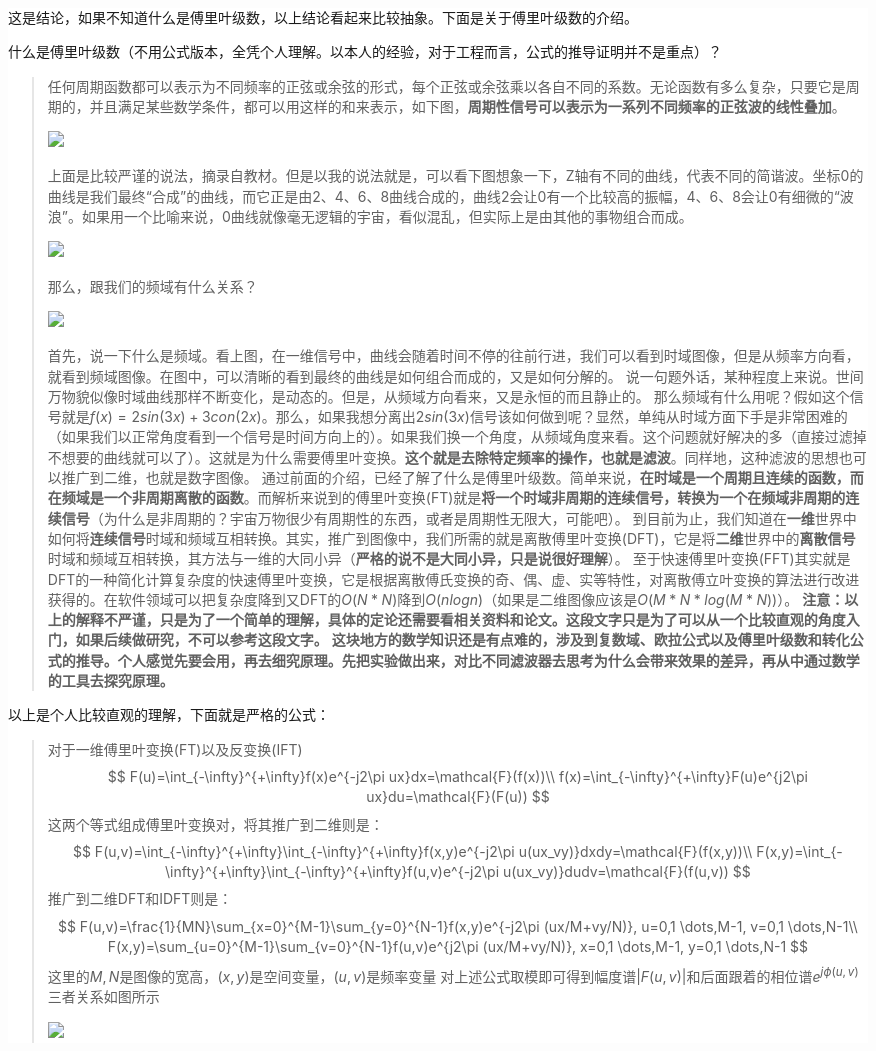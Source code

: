 这是结论，如果不知道什么是傅里叶级数，以上结论看起来比较抽象。下面是关于傅里叶级数的介绍。

什么是傅里叶级数（不用公式版本，全凭个人理解。以本人的经验，对于工程而言，公式的推导证明并不是重点）？
> 任何周期函数都可以表示为不同频率的正弦或余弦的形式，每个正弦或余弦乘以各自不同的系数。无论函数有多么复杂，只要它是周期的，并且满足某些数学条件，都可以用这样的和来表示，如下图，**周期性信号可以表示为一系列不同频率的正弦波的线性叠加**。
>
> ![](../../../pics/128.png)
> 
> 上面是比较严谨的说法，摘录自教材。但是以我的说法就是，可以看下图想象一下，Z轴有不同的曲线，代表不同的简谐波。坐标0的曲线是我们最终“合成”的曲线，而它正是由2、4、6、8曲线合成的，曲线2会让0有一个比较高的振幅，4、6、8会让0有细微的“波浪”。如果用一个比喻来说，0曲线就像毫无逻辑的宇宙，看似混乱，但实际上是由其他的事物组合而成。
> 
> ![](../../../pics/129.png)
> 
> 那么，跟我们的频域有什么关系？
>
> ![](../../../pics/130.png)
> 
> 首先，说一下什么是频域。看上图，在一维信号中，曲线会随着时间不停的往前行进，我们可以看到时域图像，但是从频率方向看，就看到频域图像。在图中，可以清晰的看到最终的曲线是如何组合而成的，又是如何分解的。
> 说一句题外话，某种程度上来说。世间万物貌似像时域曲线那样不断变化，是动态的。但是，从频域方向看来，又是永恒的而且静止的。
> 那么频域有什么用呢？假如这个信号就是$f(x)=2sin(3x)+3con(2x)$。那么，如果我想分离出$2sin(3x)$信号该如何做到呢？显然，单纯从时域方面下手是非常困难的（如果我们以正常角度看到一个信号是时间方向上的）。如果我们换一个角度，从频域角度来看。这个问题就好解决的多（直接过滤掉不想要的曲线就可以了）。这就是为什么需要傅里叶变换。**这个就是去除特定频率的操作，也就是滤波**。同样地，这种滤波的思想也可以推广到二维，也就是数字图像。
> 通过前面的介绍，已经了解了什么是傅里叶级数。简单来说，**在时域是一个周期且连续的函数，而在频域是一个非周期离散的函数**。而解析来说到的傅里叶变换(FT)就是**将一个时域非周期的连续信号，转换为一个在频域非周期的连续信号**（为什么是非周期的？宇宙万物很少有周期性的东西，或者是周期性无限大，可能吧）。
> 到目前为止，我们知道在**一维**世界中如何将**连续信号**时域和频域互相转换。其实，推广到图像中，我们所需的就是离散傅里叶变换(DFT)，它是将**二维**世界中的**离散信号**时域和频域互相转换，其方法与一维的大同小异（**严格的说不是大同小异，只是说很好理解**）。
> 至于快速傅里叶变换(FFT)其实就是DFT的一种简化计算复杂度的快速傅里叶变换，它是根据离散傅氏变换的奇、偶、虚、实等特性，对离散傅立叶变换的算法进行改进获得的。在软件领域可以把复杂度降到又DFT的$O(N*N)$降到$O(nlogn)$（如果是二维图像应该是$O( M*N*log(M*N))$）。
> **注意：以上的解释不严谨，只是为了一个简单的理解，具体的定论还需要看相关资料和论文。这段文字只是为了可以从一个比较直观的角度入门，如果后续做研究，不可以参考这段文字。**
> **这块地方的数学知识还是有点难的，涉及到复数域、欧拉公式以及傅里叶级数和转化公式的推导。个人感觉先要会用，再去细究原理。先把实验做出来，对比不同滤波器去思考为什么会带来效果的差异，再从中通过数学的工具去探究原理。**

以上是个人比较直观的理解，下面就是严格的公式：
> 对于一维傅里叶变换(FT)以及反变换(IFT)
> $$
> F(u)=\int_{-\infty}^{+\infty}f(x)e^{-j2\pi ux}dx=\mathcal{F}(f(x))\\
f(x)=\int_{-\infty}^{+\infty}F(u)e^{j2\pi ux}du=\mathcal{F}(F(u))
> $$
> 这两个等式组成傅里叶变换对，将其推广到二维则是：
> $$
> F(u,v)=\int_{-\infty}^{+\infty}\int_{-\infty}^{+\infty}f(x,y)e^{-j2\pi u(ux_vy)}dxdy=\mathcal{F}(f(x,y))\\
F(x,y)=\int_{-\infty}^{+\infty}\int_{-\infty}^{+\infty}f(u,v)e^{-j2\pi u(ux_vy)}dudv=\mathcal{F}(f(u,v))
> $$
> 推广到二维DFT和IDFT则是：
> $$
> F(u,v)=\frac{1}{MN}\sum_{x=0}^{M-1}\sum_{y=0}^{N-1}f(x,y)e^{-j2\pi (ux/M+vy/N)}, u=0,1 \dots,M-1, v=0,1 \dots,N-1\\
F(x,y)=\sum_{u=0}^{M-1}\sum_{v=0}^{N-1}f(u,v)e^{j2\pi (ux/M+vy/N)}, x=0,1 \dots,M-1, y=0,1 \dots,N-1
> $$
> 这里的$M,N$是图像的宽高，$(x,y)$是空间变量，$(u,v)$是频率变量
> 对上述公式取模即可得到幅度谱$|F(u,v)|$和后面跟着的相位谱$e^{j\phi (u,v)}$
> 三者关系如图所示
>
> ![](../../../pics/131.png)
